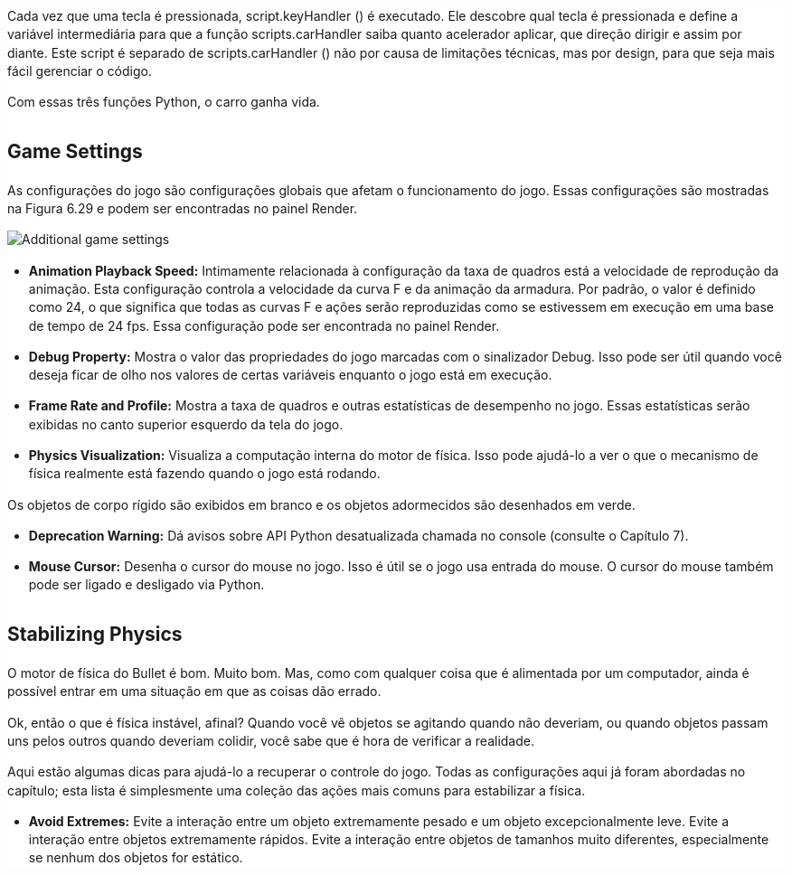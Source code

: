 Cada vez que uma tecla é pressionada, script.keyHandler () é executado. Ele descobre qual tecla é pressionada e define a variável intermediária para que a função scripts.carHandler saiba quanto acelerador aplicar, que direção dirigir e assim por diante. Este script é separado de scripts.carHandler () não por causa de limitações técnicas, mas por design, para que seja mais fácil gerenciar o código.

Com essas três funções Python, o carro ganha vida.

## Game Settings <a id="Game_Settings"></a>

As configurações do jogo são configurações globais que afetam o funcionamento do jogo. Essas configurações são mostradas na Figura 6.29 e podem ser encontradas no painel Render.

![Additional game settings](../figures/Chapter6/Fig06-29.png)

- **Animation Playback Speed:** Intimamente relacionada à configuração da taxa de quadros está a velocidade de reprodução da animação. Esta configuração controla a velocidade da curva F e da animação da armadura. Por padrão, o valor é definido como 24, o que significa que todas as curvas F e ações serão reproduzidas como se estivessem em execução em uma base de tempo de 24 fps. Essa configuração pode ser encontrada no painel Render.

- **Debug Property:** Mostra o valor das propriedades do jogo marcadas com o sinalizador Debug. Isso pode ser útil quando você deseja ficar de olho nos valores de certas variáveis enquanto o jogo está em execução.

- **Frame Rate and Profile:** Mostra a taxa de quadros e outras estatísticas de desempenho no jogo. Essas estatísticas serão exibidas no canto superior esquerdo da tela do jogo.

- **Physics Visualization:** Visualiza a computação interna do motor de física. Isso pode ajudá-lo a ver o que o mecanismo de física realmente está fazendo quando o jogo está rodando.

Os objetos de corpo rígido são exibidos em branco e os objetos adormecidos são desenhados em verde.

- **Deprecation Warning:** Dá avisos sobre API Python desatualizada chamada no console (consulte o Capítulo 7).

- **Mouse Cursor:** Desenha o cursor do mouse no jogo. Isso é útil se o jogo usa entrada do mouse. O cursor do mouse também pode ser ligado e desligado via Python.

## Stabilizing Physics <a id="Stabilizing_Physics"></a>

O motor de física do Bullet é bom. Muito bom. Mas, como com qualquer coisa que é alimentada por um computador, ainda é possível entrar em uma situação em que as coisas dão errado.

Ok, então o que é física instável, afinal? Quando você vê objetos se agitando quando não deveriam, ou quando objetos passam uns pelos outros quando deveriam colidir, você sabe que é hora de verificar a realidade.

Aqui estão algumas dicas para ajudá-lo a recuperar o controle do jogo. Todas as configurações aqui já foram abordadas no capítulo; esta lista é simplesmente uma coleção das ações mais comuns para estabilizar a física.

- **Avoid Extremes:** Evite a interação entre um objeto extremamente pesado e um objeto excepcionalmente leve. Evite a interação entre objetos extremamente rápidos. Evite a interação entre objetos de tamanhos muito diferentes, especialmente se nenhum dos objetos for estático.
